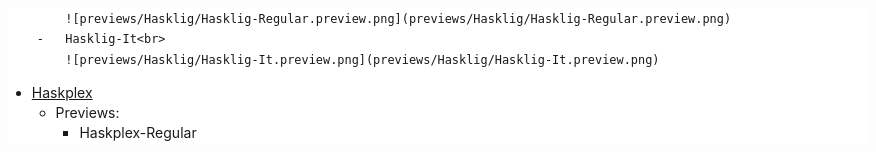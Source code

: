             ![previews/Hasklig/Hasklig-Regular.preview.png](previews/Hasklig/Hasklig-Regular.preview.png)
        -   Hasklig-It<br>
            ![previews/Hasklig/Hasklig-It.preview.png](previews/Hasklig/Hasklig-It.preview.png)
-   [Haskplex](https://github.com/huytd/haskplex-font)
    -   Previews:
        -   Haskplex-Regular<br>